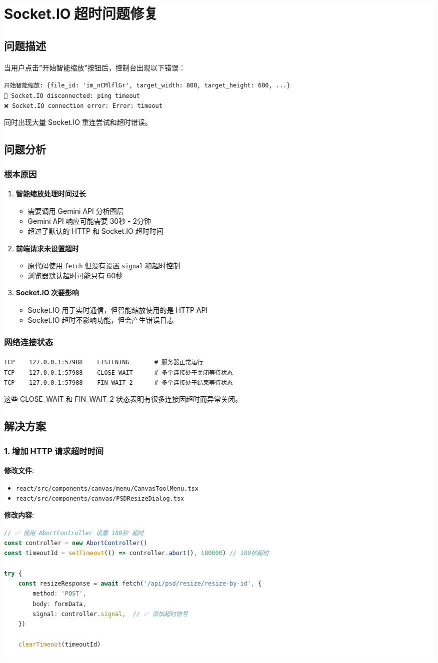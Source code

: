 # Socket.IO 超时问题修复

## 问题描述

当用户点击"开始智能缩放"按钮后，控制台出现以下错误：

```
开始智能缩放: {file_id: 'im_nCMlflGr', target_width: 800, target_height: 600, ...}
🔌 Socket.IO disconnected: ping timeout
❌ Socket.IO connection error: Error: timeout
```

同时出现大量 Socket.IO 重连尝试和超时错误。

## 问题分析

### 根本原因

1. **智能缩放处理时间过长**
   - 需要调用 Gemini API 分析图层
   - Gemini API 响应可能需要 30秒 - 2分钟
   - 超过了默认的 HTTP 和 Socket.IO 超时时间

2. **前端请求未设置超时**
   - 原代码使用 `fetch` 但没有设置 `signal` 和超时控制
   - 浏览器默认超时可能只有 60秒

3. **Socket.IO 次要影响**
   - Socket.IO 用于实时通信，但智能缩放使用的是 HTTP API
   - Socket.IO 超时不影响功能，但会产生错误日志

### 网络连接状态

```
TCP    127.0.0.1:57988    LISTENING       # 服务器正常运行
TCP    127.0.0.1:57988    CLOSE_WAIT      # 多个连接处于关闭等待状态
TCP    127.0.0.1:57988    FIN_WAIT_2      # 多个连接处于结束等待状态
```

这些 CLOSE_WAIT 和 FIN_WAIT_2 状态表明有很多连接因超时而异常关闭。

## 解决方案

### 1. 增加 HTTP 请求超时时间

**修改文件**: 
- `react/src/components/canvas/menu/CanvasToolMenu.tsx`
- `react/src/components/canvas/PSDResizeDialog.tsx`

**修改内容**:

```typescript
// ✅ 使用 AbortController 设置 180秒 超时
const controller = new AbortController()
const timeoutId = setTimeout(() => controller.abort(), 180000) // 180秒超时

try {
    const resizeResponse = await fetch('/api/psd/resize/resize-by-id', {
        method: 'POST',
        body: formData,
        signal: controller.signal,  // ✅ 添加超时信号
    })

    clearTimeout(timeoutId)
    
```